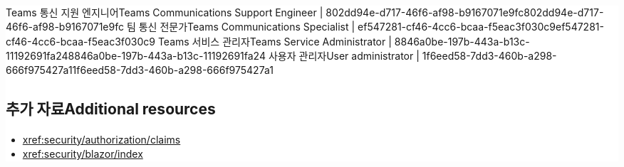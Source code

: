 <span data-ttu-id="f1601-258">Teams 통신 지원 엔지니어</span><span class="sxs-lookup"><span data-stu-id="f1601-258">Teams Communications Support Engineer</span></span> | <span data-ttu-id="f1601-259">802dd94e-d717-46f6-af98-b9167071e9fc</span><span class="sxs-lookup"><span data-stu-id="f1601-259">802dd94e-d717-46f6-af98-b9167071e9fc</span></span>
<span data-ttu-id="f1601-260">팀 통신 전문가</span><span class="sxs-lookup"><span data-stu-id="f1601-260">Teams Communications Specialist</span></span> | <span data-ttu-id="f1601-261">ef547281-cf46-4cc6-bcaa-f5eac3f030c9</span><span class="sxs-lookup"><span data-stu-id="f1601-261">ef547281-cf46-4cc6-bcaa-f5eac3f030c9</span></span>
<span data-ttu-id="f1601-262">Teams 서비스 관리자</span><span class="sxs-lookup"><span data-stu-id="f1601-262">Teams Service Administrator</span></span> | <span data-ttu-id="f1601-263">8846a0be-197b-443a-b13c-11192691fa24</span><span class="sxs-lookup"><span data-stu-id="f1601-263">8846a0be-197b-443a-b13c-11192691fa24</span></span>
<span data-ttu-id="f1601-264">사용자 관리자</span><span class="sxs-lookup"><span data-stu-id="f1601-264">User administrator</span></span> | <span data-ttu-id="f1601-265">1f6eed58-7dd3-460b-a298-666f975427a1</span><span class="sxs-lookup"><span data-stu-id="f1601-265">1f6eed58-7dd3-460b-a298-666f975427a1</span></span>

## <a name="additional-resources"></a><span data-ttu-id="f1601-266">추가 자료</span><span class="sxs-lookup"><span data-stu-id="f1601-266">Additional resources</span></span>

* <xref:security/authorization/claims>
* <xref:security/blazor/index>
